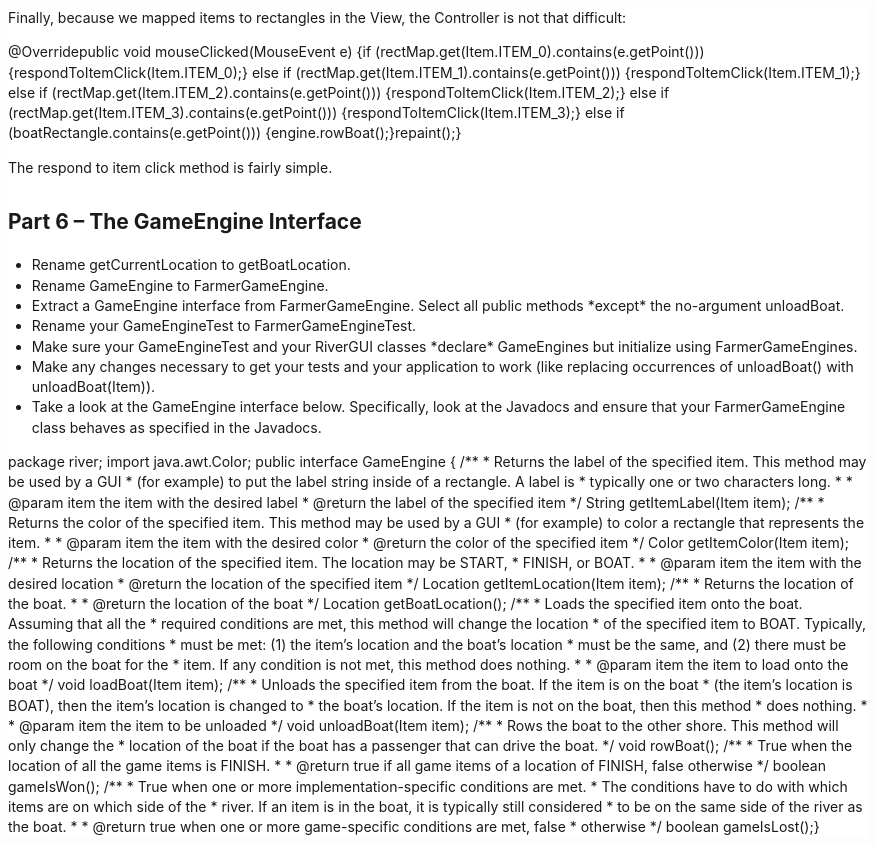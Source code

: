 <p style="font-weight: 400;">Finally, because we mapped items to rectangles in the View, the Controller is not that difficult:

<p style="font-weight: 400;">@Overridepublic void mouseClicked(MouseEvent e) {if (rectMap.get(Item.ITEM_0).contains(e.getPoint())) {respondToItemClick(Item.ITEM_0);} else if (rectMap.get(Item.ITEM_1).contains(e.getPoint())) {respondToItemClick(Item.ITEM_1);} else if (rectMap.get(Item.ITEM_2).contains(e.getPoint())) {respondToItemClick(Item.ITEM_2);} else if (rectMap.get(Item.ITEM_3).contains(e.getPoint())) {respondToItemClick(Item.ITEM_3);} else if (boatRectangle.contains(e.getPoint())) {engine.rowBoat();}repaint();}

<p style="font-weight: 400;">The respond to item click method is fairly simple.

<h2><strong>Part 6 – The GameEngine Interface</strong></h2>

<ul>

 <li style="font-weight: 400;">Rename getCurrentLocation to getBoatLocation.</li>

 <li style="font-weight: 400;">Rename GameEngine to FarmerGameEngine.</li>

 <li style="font-weight: 400;">Extract a GameEngine interface from FarmerGameEngine. Select all public methods *except* the no-argument unloadBoat.</li>

 <li style="font-weight: 400;">Rename your GameEngineTest to FarmerGameEngineTest.</li>

 <li style="font-weight: 400;">Make sure your GameEngineTest and your RiverGUI classes *declare* GameEngines but initialize using FarmerGameEngines.</li>

 <li style="font-weight: 400;">Make any changes necessary to get your tests and your application to work (like replacing occurrences of unloadBoat() with unloadBoat(Item)).</li>

 <li style="font-weight: 400;">Take a look at the GameEngine interface below. Specifically, look at the Javadocs and ensure that your FarmerGameEngine class behaves as specified in the Javadocs.</li>

</ul>

<p style="font-weight: 400;">package river; import java.awt.Color; public interface GameEngine {         /**        * Returns the label of the specified item. This method may be used by a GUI        * (for example) to put the label string inside of a rectangle. A label is        * typically one or two characters long.        *          * @param item the item with the desired label          * @return the label of the specified item        */        String getItemLabel(Item item);         /**        * Returns the color of the specified item. This method may be used by a GUI        * (for example) to color a rectangle that represents the item.        *          * @param item the item with the desired color          * @return the color of the specified item        */        Color getItemColor(Item item);         /**        * Returns the location of the specified item. The location may be START,        * FINISH, or BOAT.        *          * @param item the item with the desired location          * @return the location of the specified item        */        Location getItemLocation(Item item);         /**        * Returns the location of the boat.        *          * @return the location of the boat        */        Location getBoatLocation();         /**        * Loads the specified item onto the boat. Assuming that all the        * required conditions are met, this method will change the location        * of the specified item to BOAT. Typically, the following conditions        * must be met: (1) the item’s location and the boat’s location        * must be the same, and (2) there must be room on the boat for the        * item. If any condition is not met, this method does nothing.        *          * @param item the item to load onto the boat        */        void loadBoat(Item item);         /**        * Unloads the specified item from the boat. If the item is on the boat        * (the item’s location is BOAT), then the item’s location is changed to        * the boat’s location. If the item is not on the boat, then this method        * does nothing.        *          * @param item the item to be unloaded        */        void unloadBoat(Item item);         /**        * Rows the boat to the other shore. This method will only change the        * location of the boat if the boat has a passenger that can drive the boat.        */        void rowBoat();         /**        * True when the location of all the game items is FINISH.        *          * @return true if all game items of a location of FINISH, false otherwise        */        boolean gameIsWon();         /**        * True when one or more implementation-specific conditions are met.        * The conditions have to do with which items are on which side of the        * river. If an item is in the boat, it is typically still considered        * to be on the same side of the river as the boat.        *          * @return true when one or more game-specific conditions are met, false        * otherwise        */        boolean gameIsLost();}
